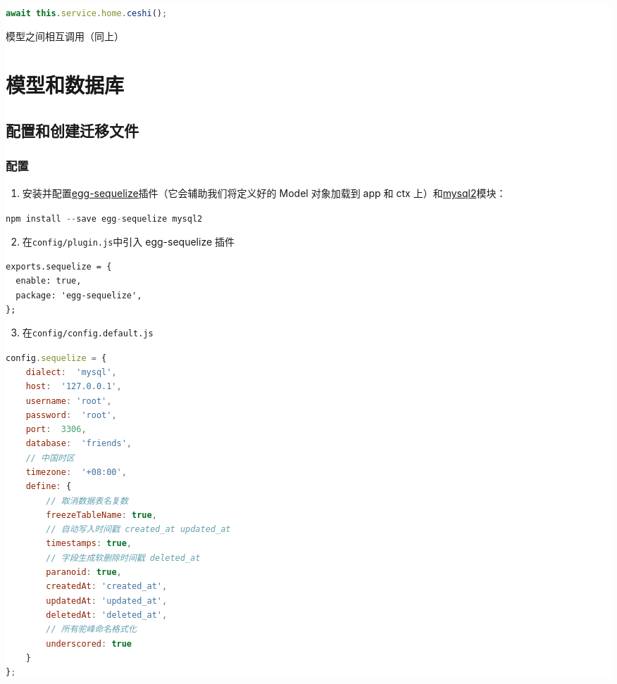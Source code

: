 ```js
await this.service.home.ceshi();
```

模型之间相互调用（同上）



# 模型和数据库

## 配置和创建迁移文件

### 配置



1. 安装并配置[egg-sequelize](https://github.com/eggjs/egg-sequelize)插件（它会辅助我们将定义好的 Model 对象加载到 app 和 ctx 上）和[mysql2](https://github.com/sidorares/node-mysql2)模块：

```js
npm install --save egg-sequelize mysql2
```

2. 在`config/plugin.js`中引入 egg-sequelize 插件

```
exports.sequelize = {
  enable: true,
  package: 'egg-sequelize',
};
```

3. 在`config/config.default.js`

```js
config.sequelize = {
    dialect:  'mysql',
    host:  '127.0.0.1',
    username: 'root',
    password:  'root',
    port:  3306,
    database:  'friends',
    // 中国时区
    timezone:  '+08:00',
    define: {
        // 取消数据表名复数
        freezeTableName: true,
        // 自动写入时间戳 created_at updated_at
        timestamps: true,
        // 字段生成软删除时间戳 deleted_at
        paranoid: true,
        createdAt: 'created_at',
        updatedAt: 'updated_at',
        deletedAt: 'deleted_at',
        // 所有驼峰命名格式化
        underscored: true
    }
};
```
